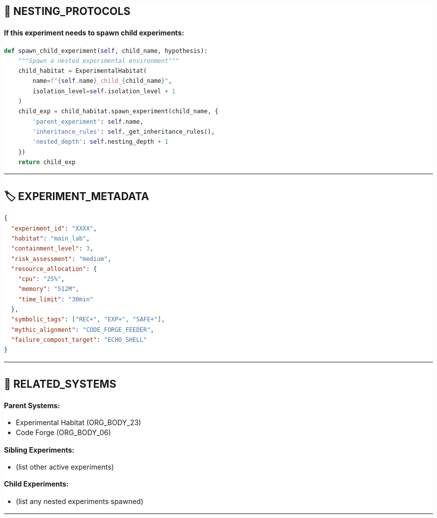 
## 🧬 NESTING_PROTOCOLS

**If this experiment needs to spawn child experiments:**

```python
def spawn_child_experiment(self, child_name, hypothesis):
    """Spawn a nested experimental environment"""
    child_habitat = ExperimentalHabitat(
        name=f"{self.name}_child_{child_name}",
        isolation_level=self.isolation_level + 1
    )
    child_exp = child_habitat.spawn_experiment(child_name, {
        'parent_experiment': self.name,
        'inheritance_rules': self._get_inheritance_rules(),
        'nested_depth': self.nesting_depth + 1
    })
    return child_exp
```

---

## 🏷️ EXPERIMENT_METADATA

```json
{
  "experiment_id": "XXXX",
  "habitat": "main_lab", 
  "containment_level": 3,
  "risk_assessment": "medium",
  "resource_allocation": {
    "cpu": "25%",
    "memory": "512M", 
    "time_limit": "30min"
  },
  "symbolic_tags": ["REC+", "EXP+", "SAFE+"],
  "mythic_alignment": "CODE_FORGE_FEEDER",
  "failure_compost_target": "ECHO_SHELL"
}
```

---

## 🔗 RELATED_SYSTEMS

**Parent Systems:**
- Experimental Habitat (ORG_BODY_23)
- Code Forge (ORG_BODY_06)

**Sibling Experiments:**
- (list other active experiments)

**Child Experiments:**
- (list any nested experiments spawned)

---